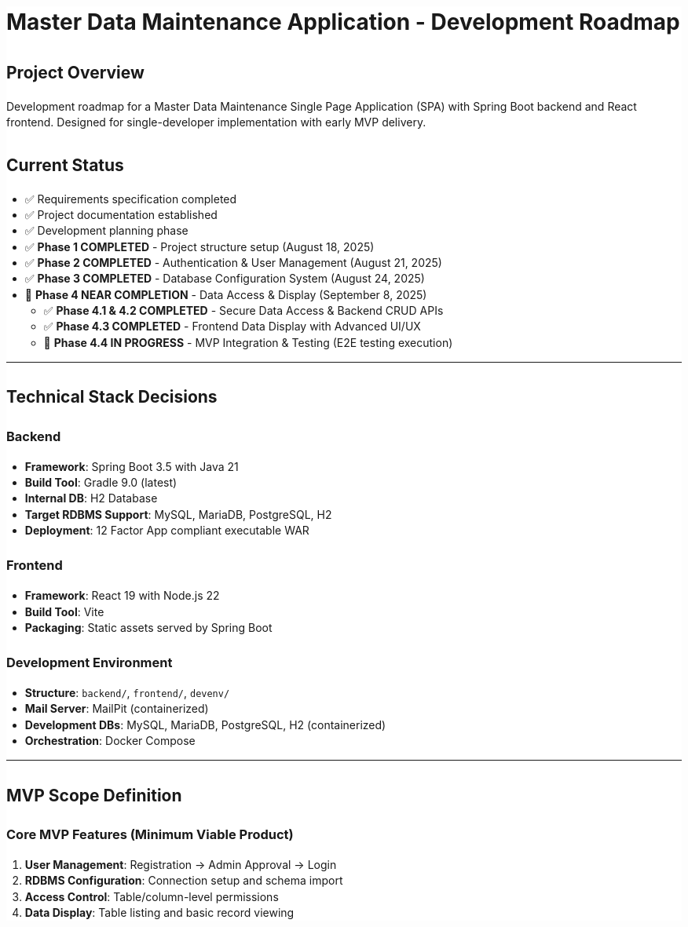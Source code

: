 # Master Data Maintenance Application - Development Roadmap

## Project Overview
Development roadmap for a Master Data Maintenance Single Page Application (SPA) with Spring Boot backend and React frontend. Designed for single-developer implementation with early MVP delivery.

## Current Status
- ✅ Requirements specification completed
- ✅ Project documentation established
- ✅ Development planning phase
- ✅ **Phase 1 COMPLETED** - Project structure setup (August 18, 2025)
- ✅ **Phase 2 COMPLETED** - Authentication & User Management (August 21, 2025)
- ✅ **Phase 3 COMPLETED** - Database Configuration System (August 24, 2025)
- 🔄 **Phase 4 NEAR COMPLETION** - Data Access & Display (September 8, 2025)
  - ✅ **Phase 4.1 & 4.2 COMPLETED** - Secure Data Access & Backend CRUD APIs
  - ✅ **Phase 4.3 COMPLETED** - Frontend Data Display with Advanced UI/UX
  - 🔄 **Phase 4.4 IN PROGRESS** - MVP Integration & Testing (E2E testing execution)

---

## Technical Stack Decisions

### Backend
- **Framework**: Spring Boot 3.5 with Java 21
- **Build Tool**: Gradle 9.0 (latest)
- **Internal DB**: H2 Database
- **Target RDBMS Support**: MySQL, MariaDB, PostgreSQL, H2
- **Deployment**: 12 Factor App compliant executable WAR

### Frontend
- **Framework**: React 19 with Node.js 22
- **Build Tool**: Vite
- **Packaging**: Static assets served by Spring Boot

### Development Environment
- **Structure**: `backend/`, `frontend/`, `devenv/`
- **Mail Server**: MailPit (containerized)
- **Development DBs**: MySQL, MariaDB, PostgreSQL, H2 (containerized)
- **Orchestration**: Docker Compose

---

## MVP Scope Definition

### Core MVP Features (Minimum Viable Product)
1. **User Management**: Registration → Admin Approval → Login
2. **RDBMS Configuration**: Connection setup and schema import
3. **Access Control**: Table/column-level permissions
4. **Data Display**: Table listing and basic record viewing
